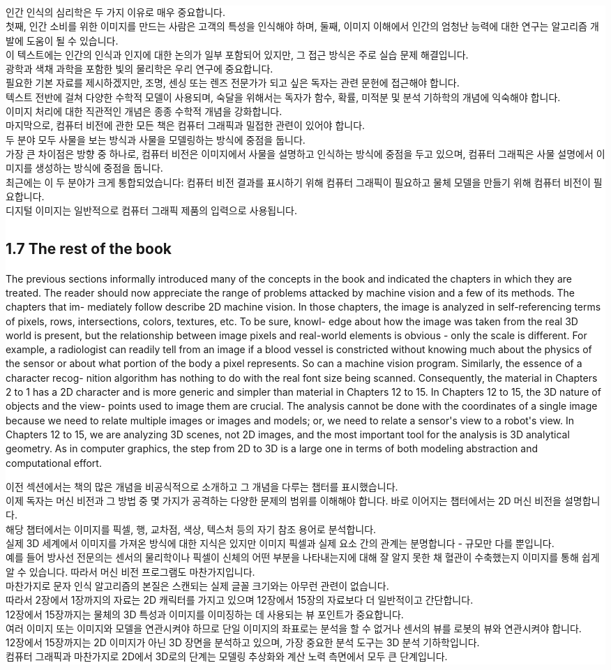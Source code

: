 인간 인식의 심리학은 두 가지 이유로 매우 중요합니다.  
첫째, 인간 소비를 위한 이미지를 만드는 사람은 고객의 특성을 인식해야 하며, 둘째, 이미지 이해에서 인간의 엄청난 능력에 대한 연구는 알고리즘 개발에 도움이 될 수 있습니다.  
이 텍스트에는 인간의 인식과 인지에 대한 논의가 일부 포함되어 있지만, 그 접근 방식은 주로 실습 문제 해결입니다.  
광학과 색채 과학을 포함한 빛의 물리학은 우리 연구에 중요합니다.  
필요한 기본 자료를 제시하겠지만, 조명, 센싱 또는 렌즈 전문가가 되고 싶은 독자는 관련 문헌에 접근해야 합니다.  
텍스트 전반에 걸쳐 다양한 수학적 모델이 사용되며, 숙달을 위해서는 독자가 함수, 확률, 미적분 및 분석 기하학의 개념에 익숙해야 합니다.  
이미지 처리에 대한 직관적인 개념은 종종 수학적 개념을 강화합니다.  
마지막으로, 컴퓨터 비전에 관한 모든 책은 컴퓨터 그래픽과 밀접한 관련이 있어야 합니다.  
두 분야 모두 사물을 보는 방식과 사물을 모델링하는 방식에 중점을 둡니다.  
가장 큰 차이점은 방향 중 하나로, 컴퓨터 비전은 이미지에서 사물을 설명하고 인식하는 방식에 중점을 두고 있으며, 컴퓨터 그래픽은 사물 설명에서 이미지를 생성하는 방식에 중점을 둡니다.  
최근에는 이 두 분야가 크게 통합되었습니다: 컴퓨터 비전 결과를 표시하기 위해 컴퓨터 그래픽이 필요하고 물체 모델을 만들기 위해 컴퓨터 비전이 필요합니다.  
디지털 이미지는 일반적으로 컴퓨터 그래픽 제품의 입력으로 사용됩니다.

## 1.7 The rest of the book
The previous sections informally introduced many of the concepts in the book and indicated the chapters in which they are treated. The reader should now appreciate the range of problems attacked by machine vision and a few of its methods. The chapters that im- mediately follow describe 2D machine vision. In those chapters, the image is analyzed in self-referencing terms of pixels, rows, intersections, colors, textures, etc. To be sure, knowl- edge about how the image was taken from the real 3D world is present, but the relationship between image pixels and real-world elements is obvious - only the scale is different. For example, a radiologist can readily tell from an image if a blood vessel is constricted without knowing much about the physics of the sensor or about what portion of the body a pixel represents. So can a machine vision program. Similarly, the essence of a character recog- nition algorithm has nothing to do with the real font size being scanned. Consequently, the material in Chapters 2 to 1 has a 2D character and is more generic and simpler than material in Chapters 12 to 15. In Chapters 12 to 15, the 3D nature of objects and the view- points used to image them are crucial. The analysis cannot be done with the coordinates of a single image because we need to relate multiple images or images and models; or, we need to relate a sensor's view to a robot's view. In Chapters 12 to 15, we are analyzing 3D scenes, not 2D images, and the most important tool for the analysis is 3D analytical geometry. As in computer graphics, the step from 2D to 3D is a large one in terms of both modeling abstraction and computational effort.

이전 섹션에서는 책의 많은 개념을 비공식적으로 소개하고 그 개념을 다루는 챕터를 표시했습니다.  
이제 독자는 머신 비전과 그 방법 중 몇 가지가 공격하는 다양한 문제의 범위를 이해해야 합니다. 바로 이어지는 챕터에서는 2D 머신 비전을 설명합니다.  
해당 챕터에서는 이미지를 픽셀, 행, 교차점, 색상, 텍스처 등의 자기 참조 용어로 분석합니다.  
실제 3D 세계에서 이미지를 가져온 방식에 대한 지식은 있지만 이미지 픽셀과 실제 요소 간의 관계는 분명합니다 - 규모만 다를 뿐입니다.  
예를 들어 방사선 전문의는 센서의 물리학이나 픽셀이 신체의 어떤 부분을 나타내는지에 대해 잘 알지 못한 채 혈관이 수축했는지 이미지를 통해 쉽게 알 수 있습니다. 따라서 머신 비전 프로그램도 마찬가지입니다.  
마찬가지로 문자 인식 알고리즘의 본질은 스캔되는 실제 글꼴 크기와는 아무런 관련이 없습니다.  
따라서 2장에서 1장까지의 자료는 2D 캐릭터를 가지고 있으며 12장에서 15장의 자료보다 더 일반적이고 간단합니다.  
12장에서 15장까지는 물체의 3D 특성과 이미지를 이미징하는 데 사용되는 뷰 포인트가 중요합니다.  
여러 이미지 또는 이미지와 모델을 연관시켜야 하므로 단일 이미지의 좌표로는 분석을 할 수 없거나 센서의 뷰를 로봇의 뷰와 연관시켜야 합니다.  
12장에서 15장까지는 2D 이미지가 아닌 3D 장면을 분석하고 있으며, 가장 중요한 분석 도구는 3D 분석 기하학입니다.  
컴퓨터 그래픽과 마찬가지로 2D에서 3D로의 단계는 모델링 추상화와 계산 노력 측면에서 모두 큰 단계입니다.




